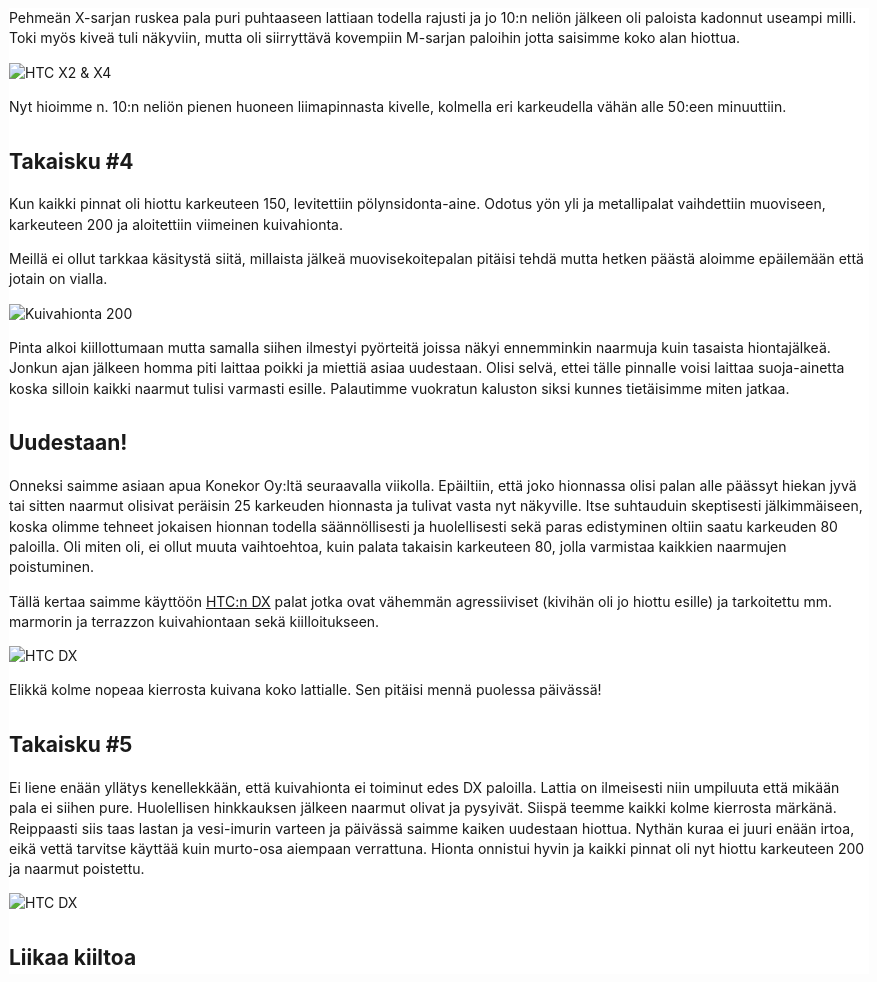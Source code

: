 Pehmeän X-sarjan ruskea pala puri puhtaaseen lattiaan todella rajusti ja jo 10:n neliön jälkeen oli paloista kadonnut useampi milli. Toki myös kiveä tuli näkyviin, mutta oli siirryttävä kovempiin M-sarjan paloihin jotta saisimme koko alan hiottua. 

![HTC X2 & X4](/img/2019/01/htc-x2-x4.jpeg)

Nyt hioimme n. 10:n neliön pienen huoneen liimapinnasta kivelle, kolmella eri karkeudella vähän alle 50:een minuuttiin.

## Takaisku #4

Kun kaikki pinnat oli hiottu karkeuteen 150, levitettiin pölynsidonta-aine. Odotus yön yli ja metallipalat vaihdettiin muoviseen, karkeuteen 200 ja aloitettiin viimeinen kuivahionta.

Meillä ei ollut tarkkaa käsitystä siitä, millaista jälkeä muovisekoitepalan pitäisi tehdä mutta hetken päästä aloimme epäilemään että jotain on vialla.

![Kuivahionta 200](/img/2019/01/kuivahionta-200.jpg)

Pinta alkoi kiillottumaan mutta samalla siihen ilmestyi pyörteitä joissa näkyi ennemminkin naarmuja kuin tasaista hiontajälkeä. Jonkun ajan jälkeen homma piti laittaa poikki ja miettiä asiaa uudestaan. Olisi selvä, ettei tälle pinnalle voisi laittaa suoja-ainetta koska silloin kaikki naarmut tulisi varmasti esille. Palautimme vuokratun kaluston siksi kunnes tietäisimme miten jatkaa.

## Uudestaan!

Onneksi saimme asiaan apua Konekor Oy:ltä seuraavalla viikolla. Epäiltiin, että joko hionnassa olisi palan alle päässyt hiekan jyvä tai sitten naarmut olisivat peräisin 25 karkeuden hionnasta ja tulivat vasta nyt näkyville. Itse suhtauduin skeptisesti jälkimmäiseen, koska olimme tehneet jokaisen hionnan todella säännöllisesti ja huolellisesti sekä paras edistyminen oltiin saatu karkeuden 80 paloilla. Oli miten oli, ei ollut muuta vaihtoehtoa, kuin palata takaisin karkeuteen 80, jolla varmistaa kaikkien naarmujen poistuminen.

Tällä kertaa saimme käyttöön [HTC:n DX](https://www.htc-floorsystems.com/en/Products/Tools/Resin/DXSeries.aspx) palat jotka ovat vähemmän agressiiviset (kivihän oli jo hiottu esille) ja tarkoitettu mm. marmorin ja terrazzon kuivahiontaan sekä kiilloitukseen. 

![HTC DX](/img/2019/01/htc-dx-series.jpeg)

Elikkä kolme nopeaa kierrosta kuivana koko lattialle. Sen pitäisi mennä puolessa päivässä!

## Takaisku #5

Ei liene enään yllätys kenellekkään, että kuivahionta ei toiminut edes DX paloilla. Lattia on ilmeisesti niin umpiluuta että mikään pala ei siihen pure. Huolellisen hinkkauksen jälkeen naarmut olivat ja pysyivät. Siispä teemme kaikki kolme kierrosta märkänä. Reippaasti siis taas lastan ja vesi-imurin varteen ja päivässä saimme kaiken uudestaan hiottua. Nythän kuraa ei juuri enään irtoa, eikä vettä tarvitse käyttää kuin murto-osa aiempaan verrattuna. Hionta onnistui hyvin ja kaikki pinnat oli nyt hiottu karkeuteen 200 ja naarmut poistettu.

![HTC DX](/img/2019/01/hionta-200-marka.jpg)

## Liikaa kiiltoa
